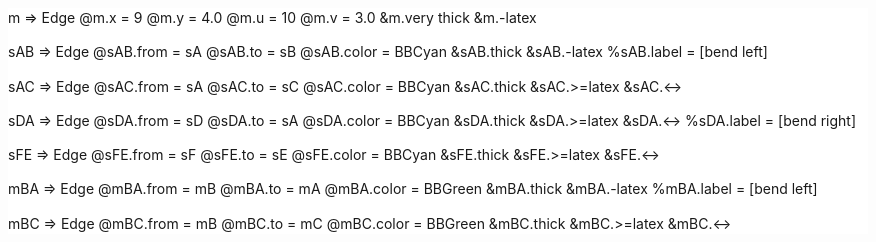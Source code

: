 m => Edge
    @m.x = 9
    @m.y = 4.0
    @m.u = 10
    @m.v = 3.0
    &m.very thick
    &m.-latex
 
sAB => Edge
    @sAB.from = sA
    @sAB.to = sB
    @sAB.color = BBCyan
    &sAB.thick
    &sAB.-latex
    %sAB.label = [bend left]
    
sAC => Edge
    @sAC.from = sA
    @sAC.to = sC
    @sAC.color = BBCyan
    &sAC.thick
    &sAC.>=latex
    &sAC.<->
 
sDA => Edge
    @sDA.from = sD
    @sDA.to = sA
    @sDA.color = BBCyan
    &sDA.thick
    &sDA.>=latex
    &sDA.<->
    %sDA.label = [bend right]
 
sFE => Edge
    @sFE.from = sF
    @sFE.to = sE
    @sFE.color = BBCyan
    &sFE.thick
    &sFE.>=latex
    &sFE.<->

mBA => Edge
    @mBA.from = mB
    @mBA.to = mA
    @mBA.color = BBGreen
    &mBA.thick
    &mBA.-latex
    %mBA.label = [bend left]
 
mBC => Edge
    @mBC.from = mB
    @mBC.to = mC
    @mBC.color = BBGreen
    &mBC.thick
    &mBC.>=latex
    &mBC.<->
 